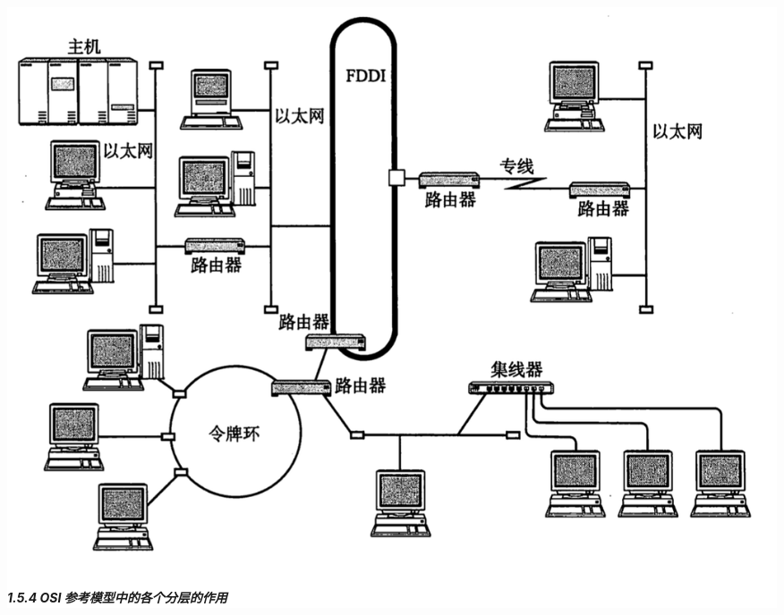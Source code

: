 ![image-20210620193659876](https://raw.githubusercontent.com/silence/blog/assets/assets/20210620193659.png)

##### 1.5.4 OSI 参考模型中的各个分层的作用
